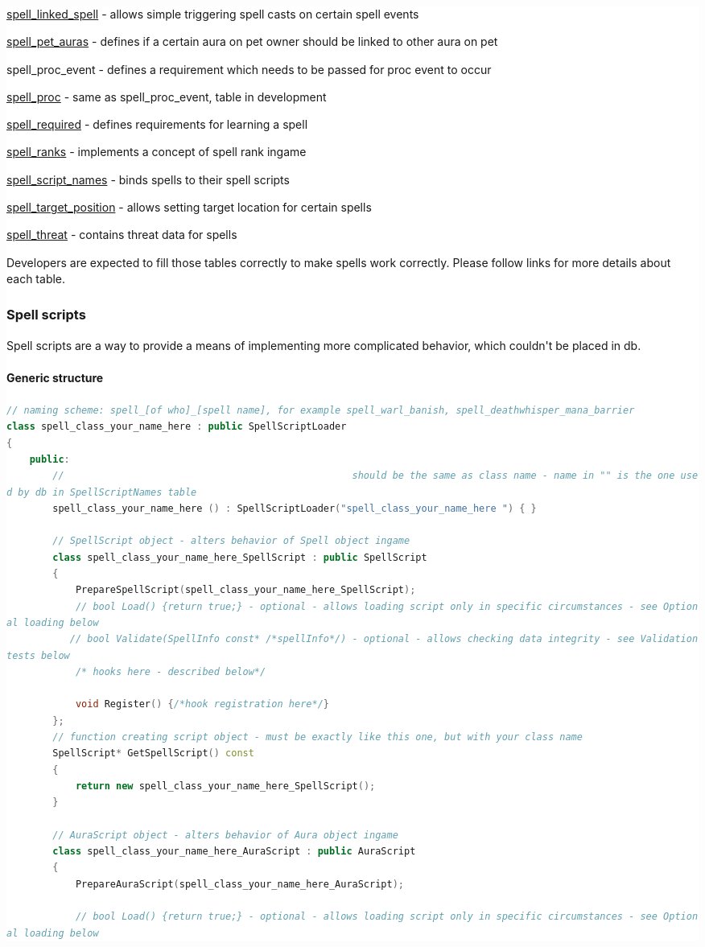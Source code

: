 [spell\_linked\_spell](spell_linked_spell) - allows simple triggering spell casts on certain spell events

[spell\_pet\_auras](spell_pet_auras) - defines if a certain aura on pet owner should be linked to other aura on pet

spell\_proc\_event - defines a requirement which needs to be passed for proc event to occur

[spell\_proc](spell_proc) - same as spell\_proc\_event, table in development

[spell\_required](spell_required) - defines requirements for learning a spell

[spell\_ranks](spell_ranks) - implements a concept of spell rank ingame

[spell\_script\_names](spell_script_names) - binds spells to their spell scripts

[spell\_target\_position](spell_target_position) - allows setting target location for certain spells

[spell\_threat](spell_threat) - contains threat data for spells

Developers are expected to fill those tables correctly to make spells work correctly. Please follow links for more details about each table.

### Spell scripts

Spell scripts are a way to provide a means of implementing more complicated behavior, which couldn't be placed in db.

#### Generic structure

``` cpp
// naming scheme: spell_[of who]_[spell name], for example spell_warl_banish, spell_deathwhisper_mana_barrier
class spell_class_your_name_here : public SpellScriptLoader
{
    public:
        //                                                  should be the same as class name - name in "" is the one used by db in SpellScriptNames table
        spell_class_your_name_here () : SpellScriptLoader("spell_class_your_name_here ") { }
 
        // SpellScript object - alters behavior of Spell object ingame
        class spell_class_your_name_here_SpellScript : public SpellScript
        {
            PrepareSpellScript(spell_class_your_name_here_SpellScript);
            // bool Load() {return true;} - optional - allows loading script only in specific circumstances - see Optional loading below
           // bool Validate(SpellInfo const* /*spellInfo*/) - optional - allows checking data integrity - see Validation tests below
            /* hooks here - described below*/

            void Register() {/*hook registration here*/}
        };
        // function creating script object - must be exactly like this one, but with your class name
        SpellScript* GetSpellScript() const
        {
            return new spell_class_your_name_here_SpellScript();
        }
 
        // AuraScript object - alters behavior of Aura object ingame
        class spell_class_your_name_here_AuraScript : public AuraScript
        {
            PrepareAuraScript(spell_class_your_name_here_AuraScript);

            // bool Load() {return true;} - optional - allows loading script only in specific circumstances - see Optional loading below
```